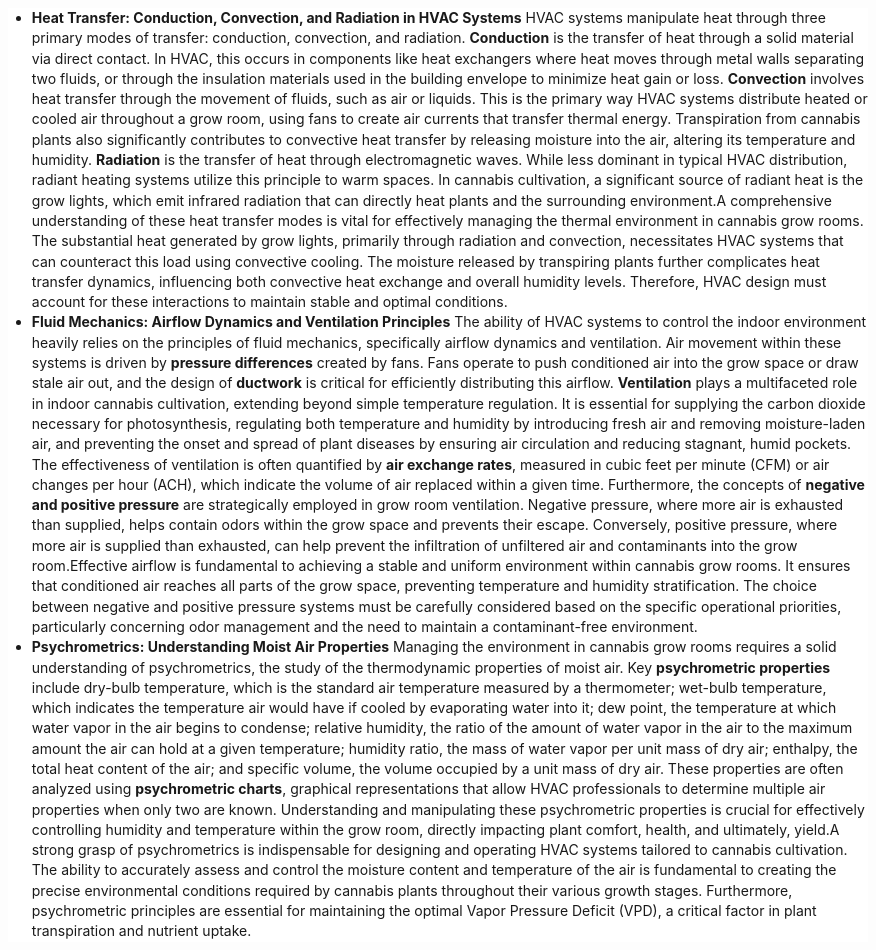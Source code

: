    * **Heat Transfer: Conduction, Convection, and Radiation in HVAC Systems** HVAC systems manipulate heat through three primary modes of transfer: conduction, convection, and radiation. **Conduction** is the transfer of heat through a solid material via direct contact. In HVAC, this occurs in components like heat exchangers where heat moves through metal walls separating two fluids, or through the insulation materials used in the building envelope to minimize heat gain or loss. **Convection** involves heat transfer through the movement of fluids, such as air or liquids. This is the primary way HVAC systems distribute heated or cooled air throughout a grow room, using fans to create air currents that transfer thermal energy. Transpiration from cannabis plants also significantly contributes to convective heat transfer by releasing moisture into the air, altering its temperature and humidity. **Radiation** is the transfer of heat through electromagnetic waves. While less dominant in typical HVAC distribution, radiant heating systems utilize this principle to warm spaces. In cannabis cultivation, a significant source of radiant heat is the grow lights, which emit infrared radiation that can directly heat plants and the surrounding environment.A comprehensive understanding of these heat transfer modes is vital for effectively managing the thermal environment in cannabis grow rooms. The substantial heat generated by grow lights, primarily through radiation and convection, necessitates HVAC systems that can counteract this load using convective cooling. The moisture released by transpiring plants further complicates heat transfer dynamics, influencing both convective heat exchange and overall humidity levels. Therefore, HVAC design must account for these interactions to maintain stable and optimal conditions.  
   * **Fluid Mechanics: Airflow Dynamics and Ventilation Principles** The ability of HVAC systems to control the indoor environment heavily relies on the principles of fluid mechanics, specifically airflow dynamics and ventilation. Air movement within these systems is driven by **pressure differences** created by fans. Fans operate to push conditioned air into the grow space or draw stale air out, and the design of **ductwork** is critical for efficiently distributing this airflow. **Ventilation** plays a multifaceted role in indoor cannabis cultivation, extending beyond simple temperature regulation. It is essential for supplying the carbon dioxide necessary for photosynthesis, regulating both temperature and humidity by introducing fresh air and removing moisture-laden air, and preventing the onset and spread of plant diseases by ensuring air circulation and reducing stagnant, humid pockets. The effectiveness of ventilation is often quantified by **air exchange rates**, measured in cubic feet per minute (CFM) or air changes per hour (ACH), which indicate the volume of air replaced within a given time. Furthermore, the concepts of **negative and positive pressure** are strategically employed in grow room ventilation. Negative pressure, where more air is exhausted than supplied, helps contain odors within the grow space and prevents their escape. Conversely, positive pressure, where more air is supplied than exhausted, can help prevent the infiltration of unfiltered air and contaminants into the grow room.Effective airflow is fundamental to achieving a stable and uniform environment within cannabis grow rooms. It ensures that conditioned air reaches all parts of the grow space, preventing temperature and humidity stratification. The choice between negative and positive pressure systems must be carefully considered based on the specific operational priorities, particularly concerning odor management and the need to maintain a contaminant-free environment.  
   * **Psychrometrics: Understanding Moist Air Properties** Managing the environment in cannabis grow rooms requires a solid understanding of psychrometrics, the study of the thermodynamic properties of moist air. Key **psychrometric properties** include dry-bulb temperature, which is the standard air temperature measured by a thermometer; wet-bulb temperature, which indicates the temperature air would have if cooled by evaporating water into it; dew point, the temperature at which water vapor in the air begins to condense; relative humidity, the ratio of the amount of water vapor in the air to the maximum amount the air can hold at a given temperature; humidity ratio, the mass of water vapor per unit mass of dry air; enthalpy, the total heat content of the air; and specific volume, the volume occupied by a unit mass of dry air. These properties are often analyzed using **psychrometric charts**, graphical representations that allow HVAC professionals to determine multiple air properties when only two are known. Understanding and manipulating these psychrometric properties is crucial for effectively controlling humidity and temperature within the grow room, directly impacting plant comfort, health, and ultimately, yield.A strong grasp of psychrometrics is indispensable for designing and operating HVAC systems tailored to cannabis cultivation. The ability to accurately assess and control the moisture content and temperature of the air is fundamental to creating the precise environmental conditions required by cannabis plants throughout their various growth stages. Furthermore, psychrometric principles are essential for maintaining the optimal Vapor Pressure Deficit (VPD), a critical factor in plant transpiration and nutrient uptake.  